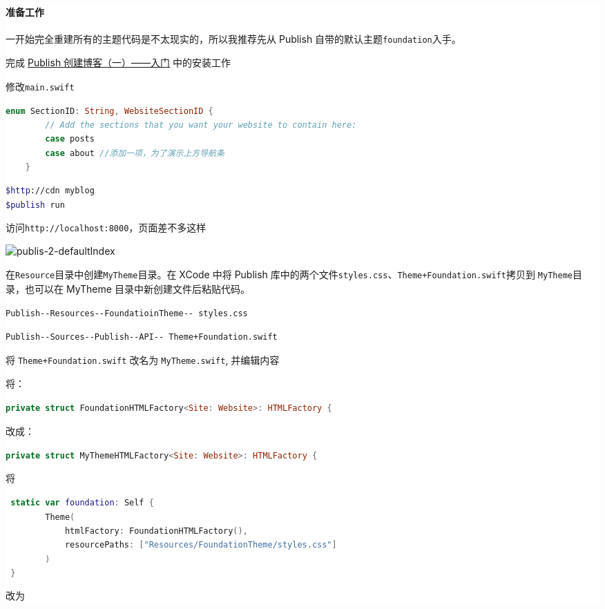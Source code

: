 #### 准备工作 ####

一开始完全重建所有的主题代码是不太现实的，所以我推荐先从 Publish 自带的默认主题`foundation`入手。

完成 [Publish 创建博客（一）——入门](/posts/publish-1/) 中的安装工作

修改`main.swift`

```swift
enum SectionID: String, WebsiteSectionID {
        // Add the sections that you want your website to contain here:
        case posts
        case about //添加一项，为了演示上方导航条
    }
```

```bash
$http://cdn myblog
$publish run
```

访问`http://localhost:8000`，页面差不多这样

![publis-2-defaultIndex](https://cdn.fatbobman.com/publis-2-defaultIndex.png)

在`Resource`目录中创建`MyTheme`目录。在 XCode 中将 Publish 库中的两个文件`styles.css`、`Theme+Foundation.swift`拷贝到 `MyTheme`目录，也可以在 MyTheme 目录中新创建文件后粘贴代码。

```
Publish--Resources--FoundatioinTheme-- styles.css
```

```bash
Publish--Sources--Publish--API-- Theme+Foundation.swift
```

将 `Theme+Foundation.swift` 改名为 `MyTheme.swift`, 并编辑内容

将：

```swift
private struct FoundationHTMLFactory<Site: Website>: HTMLFactory {
```

改成：

```swift
private struct MyThemeHTMLFactory<Site: Website>: HTMLFactory {
```

将
```swift
 static var foundation: Self {  
        Theme(
            htmlFactory: FoundationHTMLFactory(),
            resourcePaths: ["Resources/FoundationTheme/styles.css"]
        )
 }
```

改为
